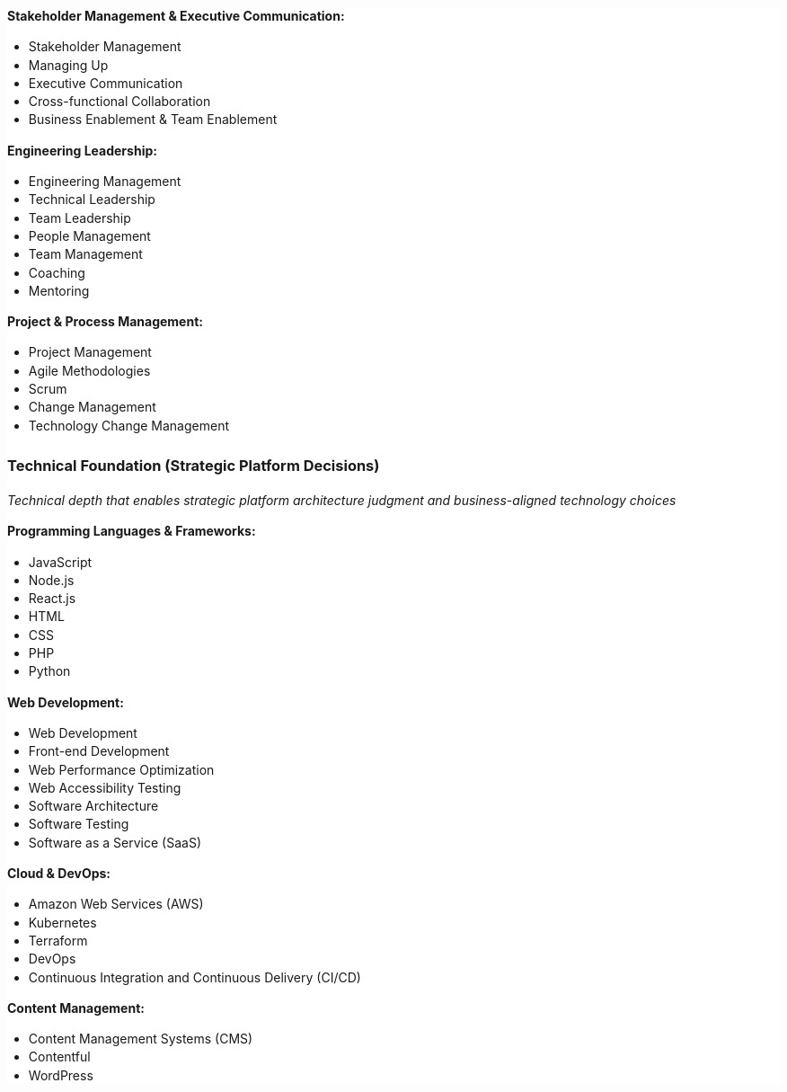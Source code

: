 **Stakeholder Management & Executive Communication:**
- Stakeholder Management
- Managing Up
- Executive Communication
- Cross-functional Collaboration
- Business Enablement & Team Enablement

**Engineering Leadership:**
- Engineering Management
- Technical Leadership
- Team Leadership
- People Management
- Team Management
- Coaching
- Mentoring

**Project & Process Management:**
- Project Management
- Agile Methodologies
- Scrum
- Change Management
- Technology Change Management

### Technical Foundation (Strategic Platform Decisions)
*Technical depth that enables strategic platform architecture judgment and business-aligned technology choices*

**Programming Languages & Frameworks:**
- JavaScript
- Node.js
- React.js
- HTML
- CSS
- PHP
- Python

**Web Development:**
- Web Development
- Front-end Development
- Web Performance Optimization
- Web Accessibility Testing
- Software Architecture
- Software Testing
- Software as a Service (SaaS)

**Cloud & DevOps:**
- Amazon Web Services (AWS)
- Kubernetes
- Terraform
- DevOps
- Continuous Integration and Continuous Delivery (CI/CD)

**Content Management:**
- Content Management Systems (CMS)
- Contentful
- WordPress
